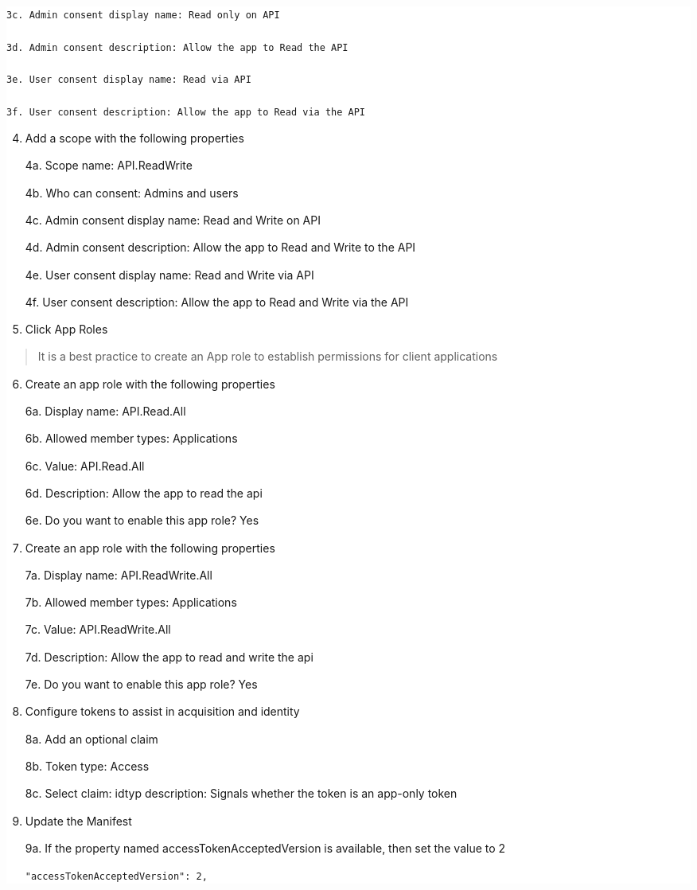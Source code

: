     3c. Admin consent display name: Read only on API

    3d. Admin consent description: Allow the app to Read the API

    3e. User consent display name: Read via API

    3f. User consent description: Allow the app to Read via the API

4. Add a scope with the following properties

    4a. Scope name: API.ReadWrite

    4b. Who can consent: Admins and users

    4c. Admin consent display name: Read and Write on API

    4d. Admin consent description: Allow the app to Read and Write to the API

    4e. User consent display name: Read and Write via API

    4f. User consent description: Allow the app to Read and Write via the API

5. Click App Roles

> It is a best practice to create an App role to establish permissions for client applications

6. Create an app role with the following properties

    6a. Display name: API.Read.All

    6b. Allowed member types: Applications

    6c. Value: API.Read.All

    6d. Description: Allow the app to read the api

    6e. Do you want to enable this app role? Yes

7. Create an app role with the following properties

    7a. Display name: API.ReadWrite.All

    7b. Allowed member types: Applications

    7c. Value: API.ReadWrite.All

    7d. Description: Allow the app to read and write the api

    7e. Do you want to enable this app role? Yes

8. Configure tokens to assist in acquisition and identity

    8a. Add an optional claim

    8b. Token type: Access

    8c. Select claim: idtyp  description: Signals whether the token is an app-only token

9. Update the Manifest

    9a. If the property named accessTokenAcceptedVersion is available, then set the value to 2
    ```
    "accessTokenAcceptedVersion": 2,
    ```
